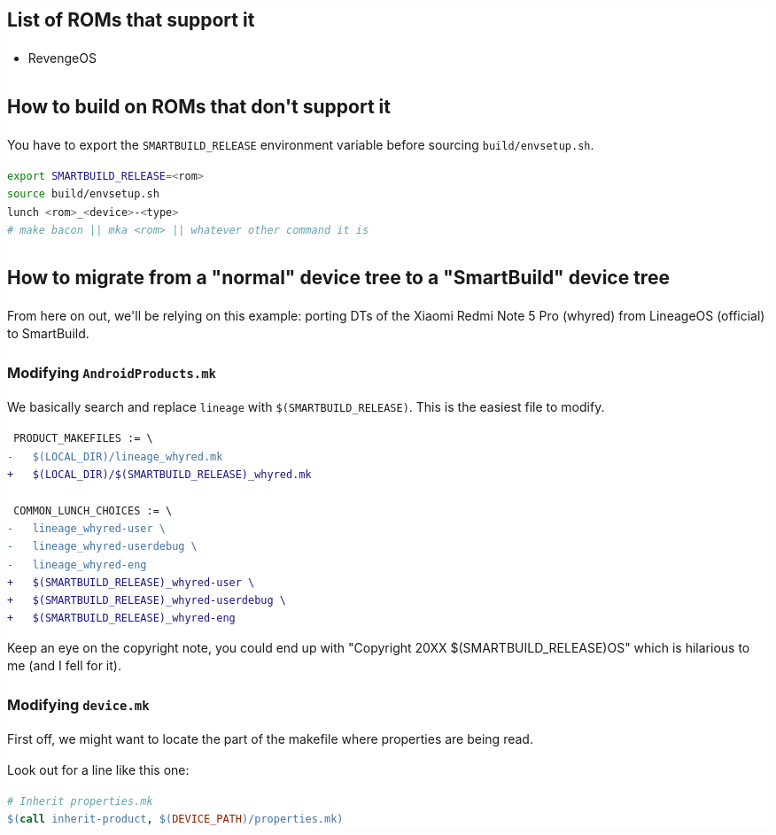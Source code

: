 ## List of ROMs that support it

- RevengeOS

## How to build on ROMs that don't support it

You have to export the `SMARTBUILD_RELEASE` environment variable before sourcing `build/envsetup.sh`.

```bash
export SMARTBUILD_RELEASE=<rom>
source build/envsetup.sh
lunch <rom>_<device>-<type>
# make bacon || mka <rom> || whatever other command it is
```

## How to migrate from a "normal" device tree to a "SmartBuild" device tree

From here on out, we'll be relying on this example: porting DTs of the Xiaomi Redmi Note 5 Pro (whyred) from LineageOS (official) to SmartBuild.

### Modifying `AndroidProducts.mk`

We basically search and replace `lineage` with `$(SMARTBUILD_RELEASE)`. This is the easiest file to modify.

```diff
 PRODUCT_MAKEFILES := \
-	$(LOCAL_DIR)/lineage_whyred.mk
+	$(LOCAL_DIR)/$(SMARTBUILD_RELEASE)_whyred.mk

 COMMON_LUNCH_CHOICES := \
-	lineage_whyred-user \
-	lineage_whyred-userdebug \
-	lineage_whyred-eng
+	$(SMARTBUILD_RELEASE)_whyred-user \
+	$(SMARTBUILD_RELEASE)_whyred-userdebug \
+	$(SMARTBUILD_RELEASE)_whyred-eng
```

Keep an eye on the copyright note, you could end up with "Copyright 20XX $(SMARTBUILD_RELEASE)OS" which is hilarious to me (and I fell for it).

### Modifying `device.mk`

First off, we might want to locate the part of the makefile where properties are being read.

Look out for a line like this one:
```makefile
# Inherit properties.mk
$(call inherit-product, $(DEVICE_PATH)/properties.mk)
```
